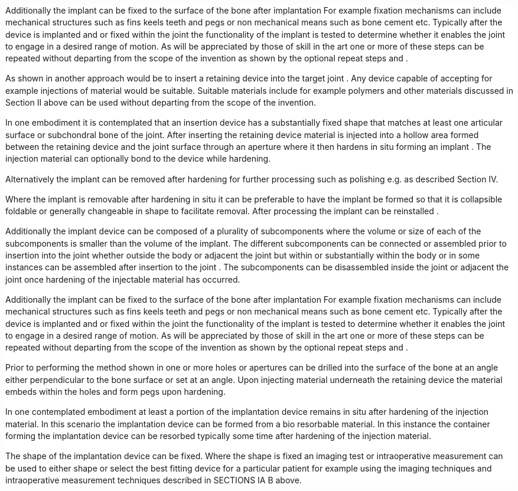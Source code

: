 Additionally the implant can be fixed to the surface of the bone after implantation For example fixation mechanisms can include mechanical structures such as fins keels teeth and pegs or non mechanical means such as bone cement etc. Typically after the device is implanted and or fixed within the joint the functionality of the implant is tested to determine whether it enables the joint to engage in a desired range of motion. As will be appreciated by those of skill in the art one or more of these steps can be repeated without departing from the scope of the invention as shown by the optional repeat steps and .

As shown in another approach would be to insert a retaining device into the target joint . Any device capable of accepting for example injections of material would be suitable. Suitable materials include for example polymers and other materials discussed in Section II above can be used without departing from the scope of the invention.

In one embodiment it is contemplated that an insertion device has a substantially fixed shape that matches at least one articular surface or subchondral bone of the joint. After inserting the retaining device material is injected into a hollow area formed between the retaining device and the joint surface through an aperture where it then hardens in situ forming an implant . The injection material can optionally bond to the device while hardening.

Alternatively the implant can be removed after hardening for further processing such as polishing e.g. as described Section IV.

Where the implant is removable after hardening in situ it can be preferable to have the implant be formed so that it is collapsible foldable or generally changeable in shape to facilitate removal. After processing the implant can be reinstalled .

Additionally the implant device can be composed of a plurality of subcomponents where the volume or size of each of the subcomponents is smaller than the volume of the implant. The different subcomponents can be connected or assembled prior to insertion into the joint whether outside the body or adjacent the joint but within or substantially within the body or in some instances can be assembled after insertion to the joint . The subcomponents can be disassembled inside the joint or adjacent the joint once hardening of the injectable material has occurred.

Additionally the implant can be fixed to the surface of the bone after implantation For example fixation mechanisms can include mechanical structures such as fins keels teeth and pegs or non mechanical means such as bone cement etc. Typically after the device is implanted and or fixed within the joint the functionality of the implant is tested to determine whether it enables the joint to engage in a desired range of motion. As will be appreciated by those of skill in the art one or more of these steps can be repeated without departing from the scope of the invention as shown by the optional repeat steps and .

Prior to performing the method shown in one or more holes or apertures can be drilled into the surface of the bone at an angle either perpendicular to the bone surface or set at an angle. Upon injecting material underneath the retaining device the material embeds within the holes and form pegs upon hardening.

In one contemplated embodiment at least a portion of the implantation device remains in situ after hardening of the injection material. In this scenario the implantation device can be formed from a bio resorbable material. In this instance the container forming the implantation device can be resorbed typically some time after hardening of the injection material.

The shape of the implantation device can be fixed. Where the shape is fixed an imaging test or intraoperative measurement can be used to either shape or select the best fitting device for a particular patient for example using the imaging techniques and intraoperative measurement techniques described in SECTIONS IA B above.
